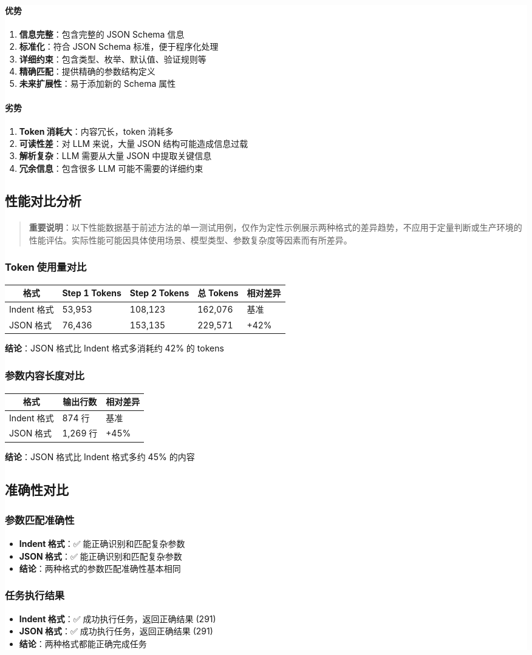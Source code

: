 #### 优势
1. **信息完整**：包含完整的 JSON Schema 信息
2. **标准化**：符合 JSON Schema 标准，便于程序化处理
3. **详细约束**：包含类型、枚举、默认值、验证规则等
4. **精确匹配**：提供精确的参数结构定义
5. **未来扩展性**：易于添加新的 Schema 属性

#### 劣势
1. **Token 消耗大**：内容冗长，token 消耗多
2. **可读性差**：对 LLM 来说，大量 JSON 结构可能造成信息过载
3. **解析复杂**：LLM 需要从大量 JSON 中提取关键信息
4. **冗余信息**：包含很多 LLM 可能不需要的详细约束

## 性能对比分析

> **重要说明**：以下性能数据基于前述方法的单一测试用例，仅作为定性示例展示两种格式的差异趋势，不应用于定量判断或生产环境的性能评估。实际性能可能因具体使用场景、模型类型、参数复杂度等因素而有所差异。

### Token 使用量对比

| 格式 | Step 1 Tokens | Step 2 Tokens | 总 Tokens | 相对差异 |
|------|---------------|---------------|-----------|----------|
| Indent 格式 | 53,953 | 108,123 | 162,076 | 基准 |
| JSON 格式 | 76,436 | 153,135 | 229,571 | +42% |

**结论**：JSON 格式比 Indent 格式多消耗约 42% 的 tokens


### 参数内容长度对比

| 格式 | 输出行数 | 相对差异 |
|------|----------|----------|
| Indent 格式 | 874 行 | 基准 |
| JSON 格式 | 1,269 行 | +45% |

**结论**：JSON 格式比 Indent 格式多约 45% 的内容

## 准确性对比

### 参数匹配准确性
- **Indent 格式**：✅ 能正确识别和匹配复杂参数
- **JSON 格式**：✅ 能正确识别和匹配复杂参数
- **结论**：两种格式的参数匹配准确性基本相同

### 任务执行结果
- **Indent 格式**：✅ 成功执行任务，返回正确结果 (291)
- **JSON 格式**：✅ 成功执行任务，返回正确结果 (291)
- **结论**：两种格式都能正确完成任务
